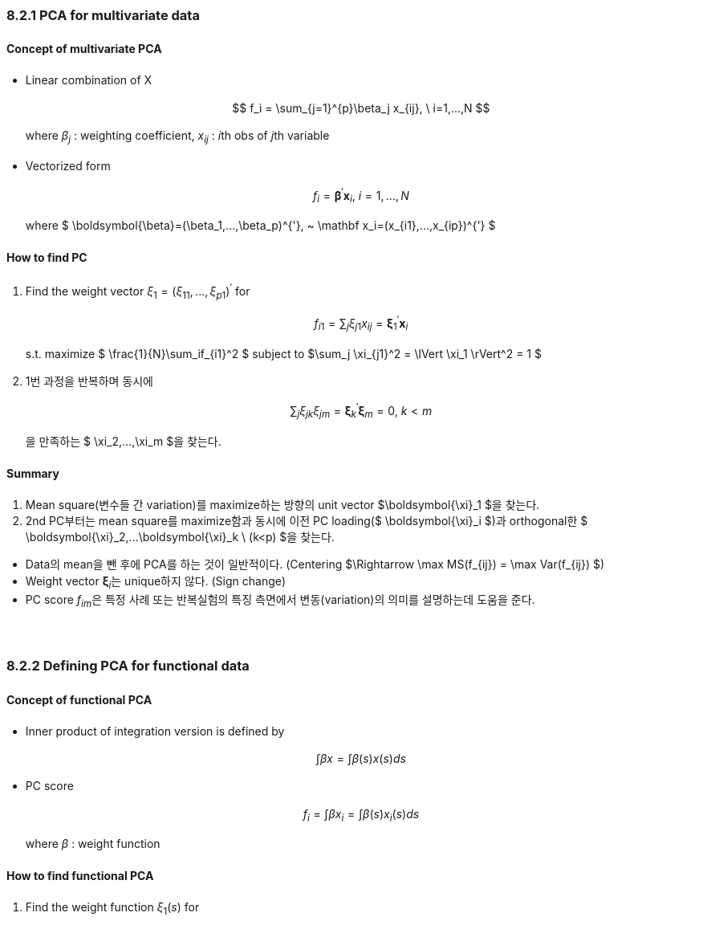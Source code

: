 ### 8.2.1 PCA for multivariate data
#### Concept of multivariate PCA

- Linear combination of X
	
    $$ f_i = \sum_{j=1}^{p}\beta_j x_{ij}, \ i=1,...,N $$

	where $\beta_j$ : weighting coefficient, $x_{ij}$ : $i$th obs of $j$th variable

- Vectorized form
			
    $$ f_i = \boldsymbol{\beta}^{'} \mathbf{x}_i, \ i=1,...,N $$
	
    where $ \boldsymbol{\beta}=(\beta_1,...,\beta_p)^{'}, ~ \mathbf x_i=(x_{i1},...,x_{ip})^{'} $

#### How to find PC
1. Find the weight vector $\xi_1 = (\xi_{11},...,\xi_{p1})^{'}$ for

	$$ f_{i1}=\sum_j \xi_{j1}x_{ij}=\boldsymbol{\xi}_1^{'} \mathbf{x}_i $$
	
    s.t. maximize $ \frac{1}{N}\sum_if_{i1}^2 $ subject to $\sum_j \xi_{j1}^2 = \lVert \xi_1 \rVert^2 = 1 $

2. 1번 과정을 반복하며 동시에 
	
    $$ \sum_j \xi_{jk}\xi_{jm} = \boldsymbol{\xi}_k^{'} \boldsymbol{\xi}_m=0, \ k<m $$
	
    을 만족하는 $ \xi_2,...,\xi_m $을 찾는다.


#### Summary

1. Mean square(변수들 간 variation)를 maximize하는 방향의 unit vector $\boldsymbol{\xi}_1 $을 찾는다.
2. 2nd PC부터는 mean square를 maximize함과 동시에 이전 PC loading($ \boldsymbol{\xi}_i $)과 orthogonal한 $ \boldsymbol{\xi}_2,...\boldsymbol{\xi}_k \ (k<p) $을 찾는다.
- Data의 mean을 뺀 후에 PCA를 하는 것이 일반적이다. (Centering $\Rightarrow \max MS(f_{ij}) = \max Var(f_{ij}) $)
- Weight vector $\boldsymbol{\xi}_i$는 unique하지 않다. (Sign change)
- PC score $f_{im}$은 특정 사례 또는 반복실험의 특징 측면에서 변동(variation)의 의미를 설명하는데 도움을 준다.

<br>

### 8.2.2 Defining PCA for functional data
#### Concept of functional PCA

- Inner product of integration version is defined by

	$$ \int \beta x = \int \beta(s) x(s) ds $$

- PC score

	$$ f_i = \int \beta x_i = \int \beta(s) x_i(s) ds $$

	where $\beta$ : weight function


#### How to find functional PCA

1. Find the weight function $\xi_1(s)$ for
